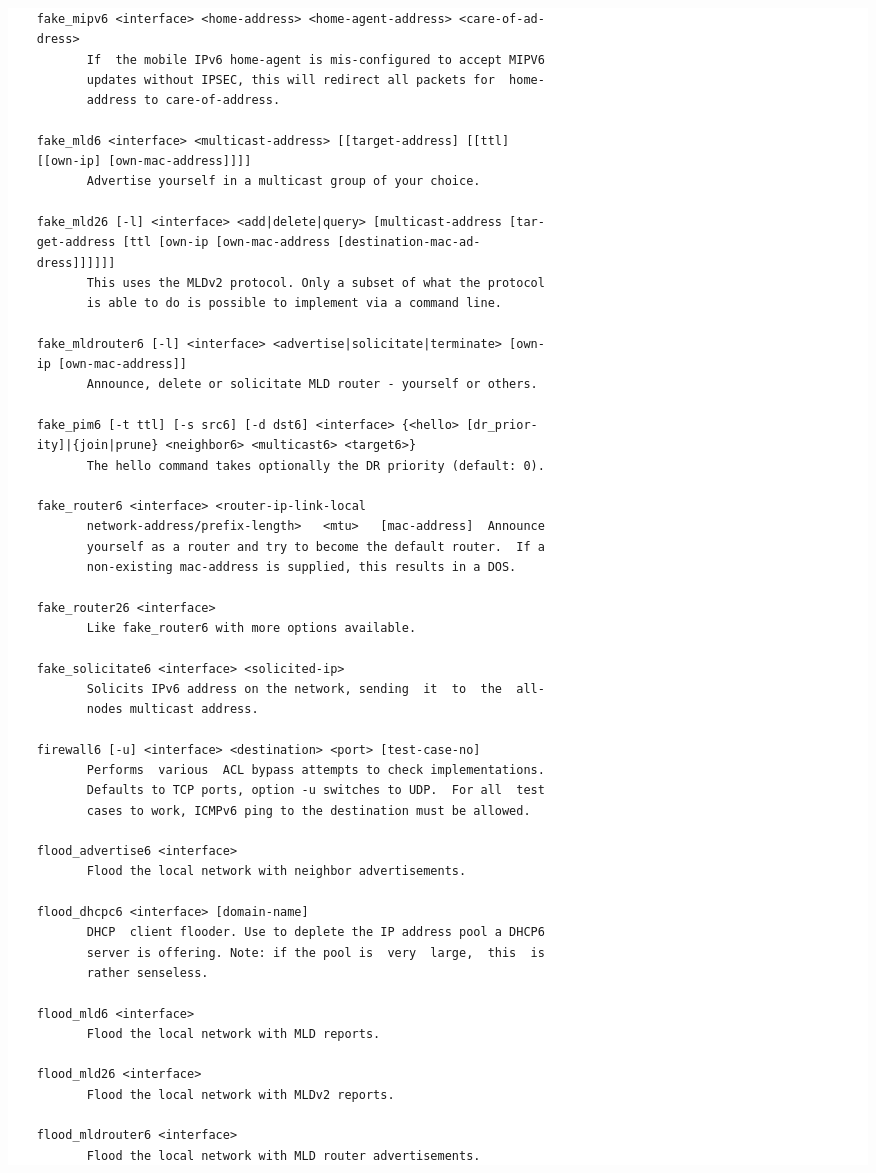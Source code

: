         fake_mipv6 <interface> <home-address> <home-agent-address> <care-of-ad-
        dress>
               If  the mobile IPv6 home-agent is mis-configured to accept MIPV6
               updates without IPSEC, this will redirect all packets for  home-
               address to care-of-address.
 
        fake_mld6 <interface> <multicast-address> [[target-address] [[ttl]
        [[own-ip] [own-mac-address]]]]
               Advertise yourself in a multicast group of your choice.
 
        fake_mld26 [-l] <interface> <add|delete|query> [multicast-address [tar-
        get-address [ttl [own-ip [own-mac-address [destination-mac-ad-
        dress]]]]]]
               This uses the MLDv2 protocol. Only a subset of what the protocol
               is able to do is possible to implement via a command line.
 
        fake_mldrouter6 [-l] <interface> <advertise|solicitate|terminate> [own-
        ip [own-mac-address]]
               Announce, delete or solicitate MLD router - yourself or others.
 
        fake_pim6 [-t ttl] [-s src6] [-d dst6] <interface> {<hello> [dr_prior-
        ity]|{join|prune} <neighbor6> <multicast6> <target6>}
               The hello command takes optionally the DR priority (default: 0).
 
        fake_router6 <interface> <router-ip-link-local
               network-address/prefix-length>   <mtu>   [mac-address]  Announce
               yourself as a router and try to become the default router.  If a
               non-existing mac-address is supplied, this results in a DOS.
 
        fake_router26 <interface>
               Like fake_router6 with more options available.
 
        fake_solicitate6 <interface> <solicited-ip>
               Solicits IPv6 address on the network, sending  it  to  the  all-
               nodes multicast address.
 
        firewall6 [-u] <interface> <destination> <port> [test-case-no]
               Performs  various  ACL bypass attempts to check implementations.
               Defaults to TCP ports, option -u switches to UDP.  For all  test
               cases to work, ICMPv6 ping to the destination must be allowed.
 
        flood_advertise6 <interface>
               Flood the local network with neighbor advertisements.
 
        flood_dhcpc6 <interface> [domain-name]
               DHCP  client flooder. Use to deplete the IP address pool a DHCP6
               server is offering. Note: if the pool is  very  large,  this  is
               rather senseless.
 
        flood_mld6 <interface>
               Flood the local network with MLD reports.
 
        flood_mld26 <interface>
               Flood the local network with MLDv2 reports.
 
        flood_mldrouter6 <interface>
               Flood the local network with MLD router advertisements.
 